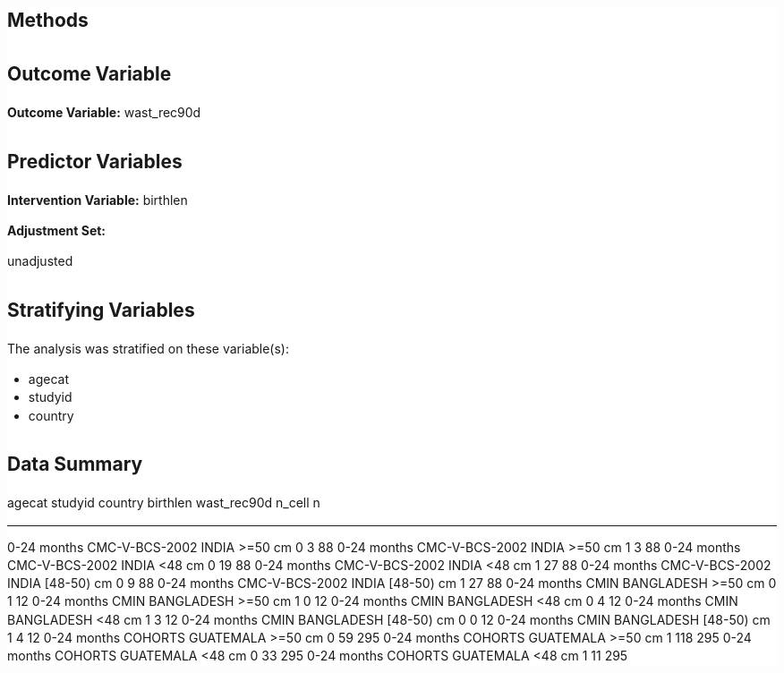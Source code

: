 





## Methods
## Outcome Variable

**Outcome Variable:** wast_rec90d

## Predictor Variables

**Intervention Variable:** birthlen

**Adjustment Set:**

unadjusted

## Stratifying Variables

The analysis was stratified on these variable(s):

* agecat
* studyid
* country

## Data Summary

agecat        studyid          country                        birthlen      wast_rec90d   n_cell      n
------------  ---------------  -----------------------------  -----------  ------------  -------  -----
0-24 months   CMC-V-BCS-2002   INDIA                          >=50 cm                 0        3     88
0-24 months   CMC-V-BCS-2002   INDIA                          >=50 cm                 1        3     88
0-24 months   CMC-V-BCS-2002   INDIA                          <48 cm                  0       19     88
0-24 months   CMC-V-BCS-2002   INDIA                          <48 cm                  1       27     88
0-24 months   CMC-V-BCS-2002   INDIA                          [48-50) cm              0        9     88
0-24 months   CMC-V-BCS-2002   INDIA                          [48-50) cm              1       27     88
0-24 months   CMIN             BANGLADESH                     >=50 cm                 0        1     12
0-24 months   CMIN             BANGLADESH                     >=50 cm                 1        0     12
0-24 months   CMIN             BANGLADESH                     <48 cm                  0        4     12
0-24 months   CMIN             BANGLADESH                     <48 cm                  1        3     12
0-24 months   CMIN             BANGLADESH                     [48-50) cm              0        0     12
0-24 months   CMIN             BANGLADESH                     [48-50) cm              1        4     12
0-24 months   COHORTS          GUATEMALA                      >=50 cm                 0       59    295
0-24 months   COHORTS          GUATEMALA                      >=50 cm                 1      118    295
0-24 months   COHORTS          GUATEMALA                      <48 cm                  0       33    295
0-24 months   COHORTS          GUATEMALA                      <48 cm                  1       11    295